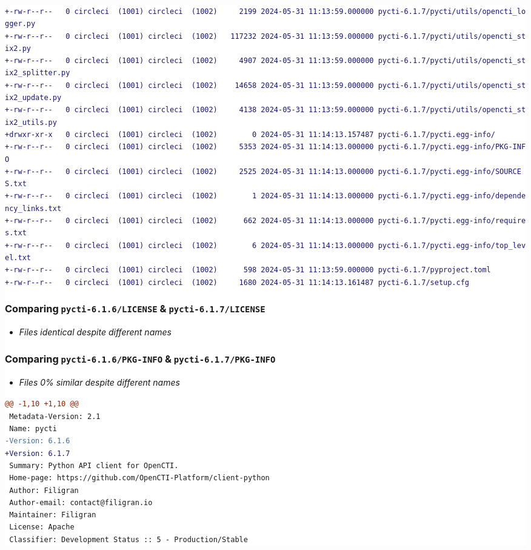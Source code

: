 ```diff
+-rw-r--r--   0 circleci  (1001) circleci  (1002)     2199 2024-05-31 11:13:59.000000 pycti-6.1.7/pycti/utils/opencti_logger.py
+-rw-r--r--   0 circleci  (1001) circleci  (1002)   117232 2024-05-31 11:13:59.000000 pycti-6.1.7/pycti/utils/opencti_stix2.py
+-rw-r--r--   0 circleci  (1001) circleci  (1002)     4907 2024-05-31 11:13:59.000000 pycti-6.1.7/pycti/utils/opencti_stix2_splitter.py
+-rw-r--r--   0 circleci  (1001) circleci  (1002)    14658 2024-05-31 11:13:59.000000 pycti-6.1.7/pycti/utils/opencti_stix2_update.py
+-rw-r--r--   0 circleci  (1001) circleci  (1002)     4138 2024-05-31 11:13:59.000000 pycti-6.1.7/pycti/utils/opencti_stix2_utils.py
+drwxr-xr-x   0 circleci  (1001) circleci  (1002)        0 2024-05-31 11:14:13.157487 pycti-6.1.7/pycti.egg-info/
+-rw-r--r--   0 circleci  (1001) circleci  (1002)     5353 2024-05-31 11:14:13.000000 pycti-6.1.7/pycti.egg-info/PKG-INFO
+-rw-r--r--   0 circleci  (1001) circleci  (1002)     2525 2024-05-31 11:14:13.000000 pycti-6.1.7/pycti.egg-info/SOURCES.txt
+-rw-r--r--   0 circleci  (1001) circleci  (1002)        1 2024-05-31 11:14:13.000000 pycti-6.1.7/pycti.egg-info/dependency_links.txt
+-rw-r--r--   0 circleci  (1001) circleci  (1002)      662 2024-05-31 11:14:13.000000 pycti-6.1.7/pycti.egg-info/requires.txt
+-rw-r--r--   0 circleci  (1001) circleci  (1002)        6 2024-05-31 11:14:13.000000 pycti-6.1.7/pycti.egg-info/top_level.txt
+-rw-r--r--   0 circleci  (1001) circleci  (1002)      598 2024-05-31 11:13:59.000000 pycti-6.1.7/pyproject.toml
+-rw-r--r--   0 circleci  (1001) circleci  (1002)     1680 2024-05-31 11:14:13.161487 pycti-6.1.7/setup.cfg
```

### Comparing `pycti-6.1.6/LICENSE` & `pycti-6.1.7/LICENSE`

 * *Files identical despite different names*

### Comparing `pycti-6.1.6/PKG-INFO` & `pycti-6.1.7/PKG-INFO`

 * *Files 0% similar despite different names*

```diff
@@ -1,10 +1,10 @@
 Metadata-Version: 2.1
 Name: pycti
-Version: 6.1.6
+Version: 6.1.7
 Summary: Python API client for OpenCTI.
 Home-page: https://github.com/OpenCTI-Platform/client-python
 Author: Filigran
 Author-email: contact@filigran.io
 Maintainer: Filigran
 License: Apache
 Classifier: Development Status :: 5 - Production/Stable
```
